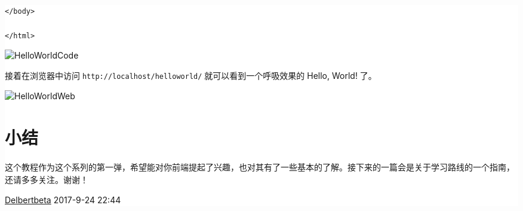 ```
</body>

</html>
```

![HelloWorldCode](https://delbertbeta.cc/content/images/2017/09/HelloWorldCode.png)

接着在浏览器中访问 `http://localhost/helloworld/` 就可以看到一个呼吸效果的 Hello, World! 了。

![HelloWorldWeb](https://delbertbeta.cc/content/images/2017/09/HelloWorldWeb.png)

# 小结

这个教程作为这个系列的第一弹，希望能对你前端提起了兴趣，也对其有了一些基本的了解。接下来的一篇会是关于学习路线的一个指南，还请多多关注。谢谢！

[Delbertbeta](https://delbertbeta.cc/)
2017-9-24 22:44